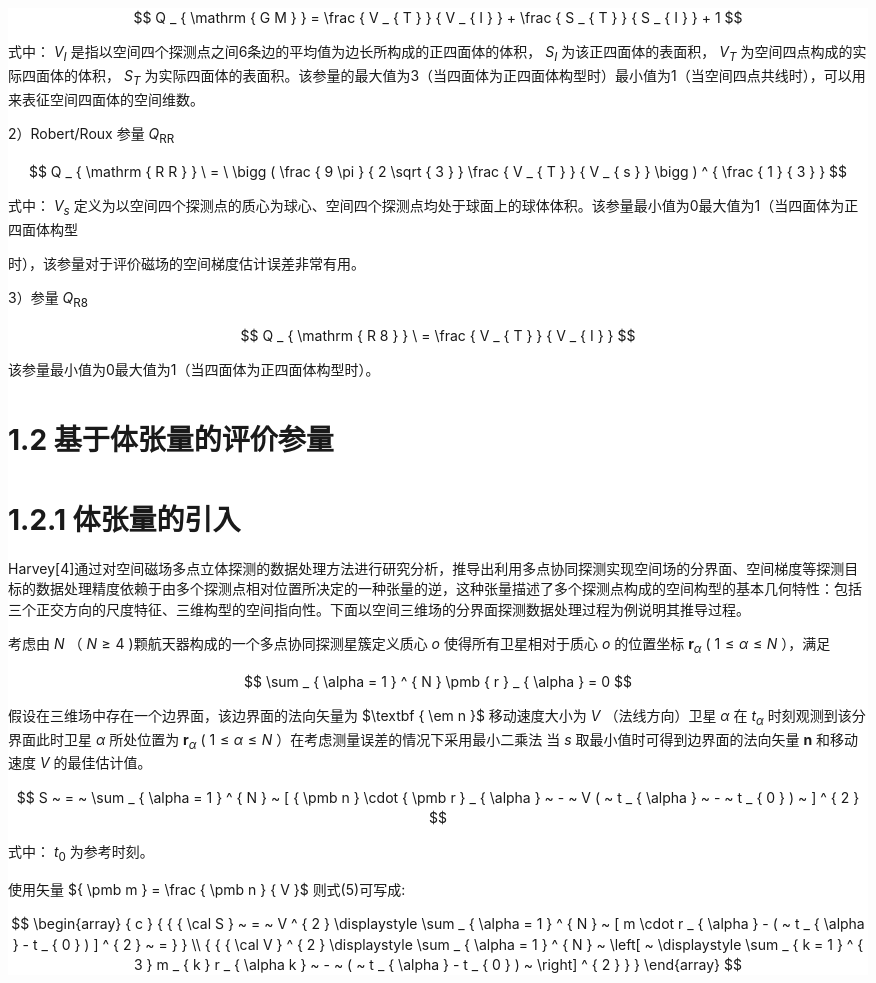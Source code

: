 $$
Q _ { \mathrm { G M } } = \frac { V _ { T } } { V _ { I } } + \frac { S _ { T } } { S _ { I } } + 1
$$

式中： $V _ { I }$ 是指以空间四个探测点之间6条边的平均值为边长所构成的正四面体的体积， $S _ { I }$ 为该正四面体的表面积， $V _ { T }$ 为空间四点构成的实际四面体的体积， $S _ { T }$ 为实际四面体的表面积。该参量的最大值为3（当四面体为正四面体构型时）最小值为1（当空间四点共线时），可以用来表征空间四面体的空间维数。

2）Robert/Roux 参量 $Q _ { \mathrm { R R } }$

$$
Q _ { \mathrm { R R } } \ = \ \bigg ( \frac { 9 \pi } { 2 \sqrt { 3 } } \frac { V _ { T } } { V _ { s } } \bigg ) ^ { \frac { 1 } { 3 } }
$$

式中： $V _ { s }$ 定义为以空间四个探测点的质心为球心、空间四个探测点均处于球面上的球体体积。该参量最小值为0最大值为1（当四面体为正四面体构型

时），该参量对于评价磁场的空间梯度估计误差非常有用。

3）参量 $Q _ { \mathrm { { R 8 } } }$

$$
Q _ { \mathrm { R 8 } } \ = \frac { V _ { T } } { V _ { I } }
$$

该参量最小值为0最大值为1（当四面体为正四面体构型时）。

# 1.2 基于体张量的评价参量

# 1.2.1 体张量的引入

Harvey[4]通过对空间磁场多点立体探测的数据处理方法进行研究分析，推导出利用多点协同探测实现空间场的分界面、空间梯度等探测目标的数据处理精度依赖于由多个探测点相对位置所决定的一种张量的逆，这种张量描述了多个探测点构成的空间构型的基本几何特性：包括三个正交方向的尺度特征、三维构型的空间指向性。下面以空间三维场的分界面探测数据处理过程为例说明其推导过程。

考虑由 $N$ （ $N \geqslant 4$ )颗航天器构成的一个多点协同探测星簇定义质心 $o$ 使得所有卫星相对于质心 $o$ 的位置坐标 $\pmb { r } _ { \alpha }$ ( $1 \leqslant \alpha \leqslant N$ ），满足

$$
\sum _ { \alpha = 1 } ^ { N } \pmb { r } _ { \alpha } = 0
$$

假设在三维场中存在一个边界面，该边界面的法向矢量为 $\textbf { \em n }$ 移动速度大小为 $V$ （法线方向）卫星 $\alpha$ 在 $t _ { \alpha }$ 时刻观测到该分界面此时卫星 $\alpha$ 所处位置为 $\pmb { r } _ { \alpha }$ ( $1 \leqslant \alpha \leqslant N$ ）在考虑测量误差的情况下采用最小二乘法 当 $s$ 取最小值时可得到边界面的法向矢量 $\pmb { n }$ 和移动速度 $V$ 的最佳估计值。

$$
S ~ = ~ \sum _ { \alpha = 1 } ^ { N } ~ [ { \pmb n } \cdot { \pmb r } _ { \alpha } ~ - ~ V ( ~ t _ { \alpha } ~ - ~ t _ { 0 } ) ~ ] ^ { 2 }
$$

式中： $t _ { 0 }$ 为参考时刻。

使用矢量 ${ \pmb m } = \frac { \pmb n } { V }$ 则式(5)可写成:

$$
\begin{array} { c } { { { \cal S } ~ = ~ V ^ { 2 } \displaystyle \sum _ { \alpha = 1 } ^ { N } ~ [ m \cdot r _ { \alpha } - ( ~ t _ { \alpha } - t _ { 0 } ) ] ^ { 2 } ~ = } } \\ { { { \cal V } ^ { 2 } \displaystyle \sum _ { \alpha = 1 } ^ { N } ~ \left[ ~ \displaystyle \sum _ { k = 1 } ^ { 3 } m _ { k } r _ { \alpha k } ~ - ~ ( ~ t _ { \alpha } - t _ { 0 } ) ~ \right] ^ { 2 } } } \end{array}
$$
